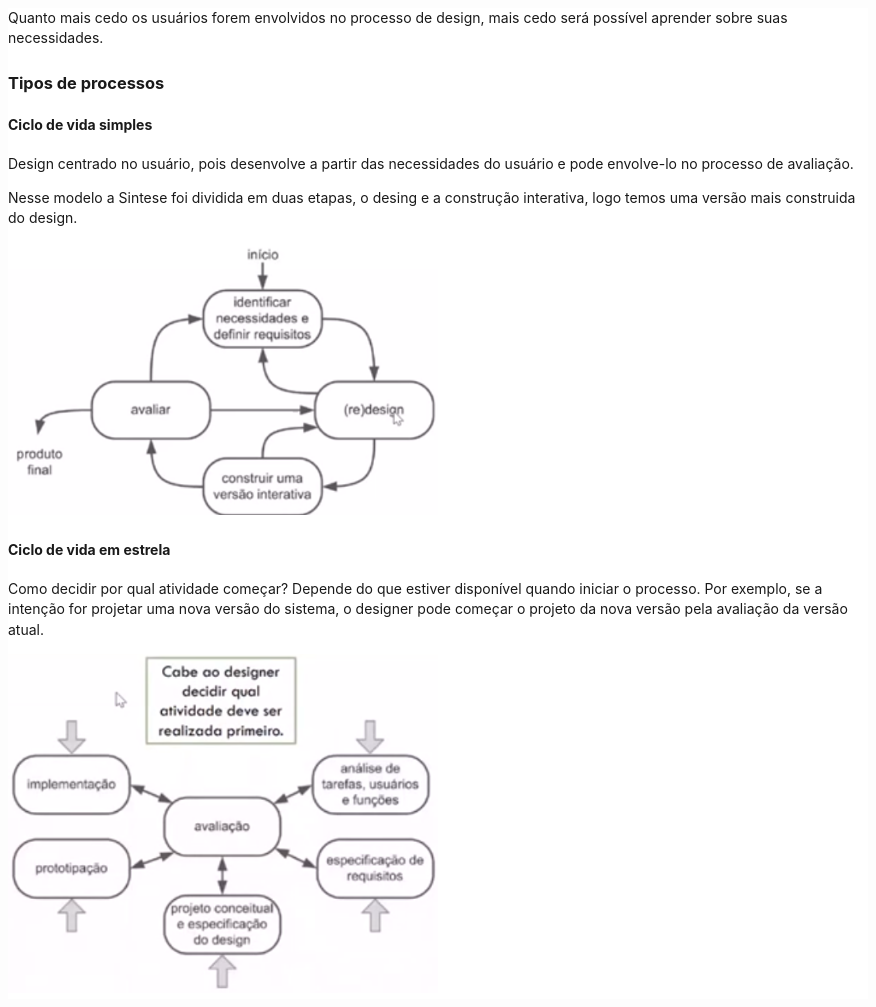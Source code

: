 Quanto mais cedo os usuários forem envolvidos no processo de design, mais cedo será possível aprender sobre suas necessidades.

### Tipos de processos

#### Ciclo de vida simples

Design centrado no usuário, pois desenvolve a partir das necessidades do usuário e pode envolve-lo no processo de avaliação. 

Nesse modelo a Sintese foi dividida em duas etapas, o desing e a construção interativa, logo temos uma versão mais construida do design.

<img src="../../imgs/4_Periodo/Interacao_Humano_Computador/image-20210907115545099.png" style="width:50%">

#### Ciclo de vida em estrela

Como decidir por qual atividade começar? Depende do que estiver disponível quando iniciar o processo. Por exemplo, se a intenção for projetar uma nova versão do sistema, o designer pode começar o projeto da nova versão pela avaliação da versão atual. 

<img src="../../imgs/4_Periodo/Interacao_Humano_Computador/ciclo_vida_estrela.png" style="width:50%">
